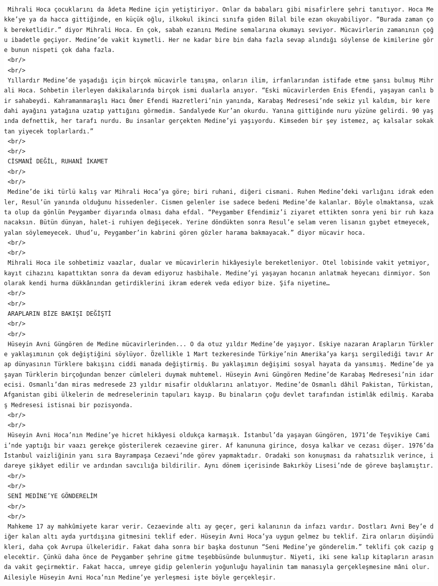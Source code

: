      Mihrali Hoca çocuklarını da âdeta Medine için yetiştiriyor. Onlar da babaları gibi misafirlere şehri tanıtıyor. Hoca Mekke’ye ya da hacca gittiğinde, en küçük oğlu, ilkokul ikinci sınıfa giden Bilal bile ezan okuyabiliyor. “Burada zaman çok bereketlidir.” diyor Mihrali Hoca. En çok, sabah ezanını Medine semalarına okumayı seviyor. Mücavirlerin zamanının çoğu ibadetle geçiyor. Medine’de vakit kıymetli. Her ne kadar bire bin daha fazla sevap alındığı söylense de kimilerine göre bunun nispeti çok daha fazla.
     <br/>
     <br/>
     Yıllardır Medine’de yaşadığı için birçok mücavirle tanışma, onların ilim, irfanlarından istifade etme şansı bulmuş Mihrali Hoca. Sohbetin ilerleyen dakikalarında birçok ismi dualarla anıyor. “Eski mücavirlerden Enis Efendi, yaşayan canlı bir sahabeydi. Kahramanmaraşlı Hacı Ömer Efendi Hazretleri’nin yanında, Karabaş Medresesi’nde sekiz yıl kaldım, bir kere dahi ayağını yatağına uzatıp yattığını görmedim. Sandalyede Kur’an okurdu. Yanına gittiğinde nuru yüzüne gelirdi. 90 yaşında defnettik, her tarafı nurdu. Bu insanlar gerçekten Medine’yi yaşıyordu. Kimseden bir şey istemez, aç kalsalar sokaktan yiyecek toplarlardı.”
     <br/>
     <br/>
     CİSMANÎ DEĞİL, RUHANÎ İKAMET
     <br/>
     <br/>
     Medine’de iki türlü kalış var Mihrali Hoca’ya göre; biri ruhani, diğeri cismani. Ruhen Medine’deki varlığını idrak edenler, Resul’ün yanında olduğunu hissedenler. Cismen gelenler ise sadece bedeni Medine’de kalanlar. Böyle olmaktansa, uzakta olup da gönlün Peygamber diyarında olması daha efdal. “Peygamber Efendimiz’i ziyaret ettikten sonra yeni bir ruh kazanacaksın. Bütün dünyan, halet-i ruhiyen değişecek. Yerine döndükten sonra Resul’e selam veren lisanın gıybet etmeyecek, yalan söylemeyecek. Uhud’u, Peygamber’in kabrini gören gözler harama bakmayacak.” diyor mücavir hoca.
     <br/>
     <br/>
     Mihrali Hoca ile sohbetimiz vaazlar, dualar ve mücavirlerin hikâyesiyle bereketleniyor. Otel lobisinde vakit yetmiyor, kayıt cihazını kapattıktan sonra da devam ediyoruz hasbihale. Medine’yi yaşayan hocanın anlatmak heyecanı dinmiyor. Son olarak kendi hurma dükkânından getirdiklerini ikram ederek veda ediyor bize. Şifa niyetine…
     <br/>
     <br/>
     ARAPLARIN BİZE BAKIŞI DEĞİŞTİ
     <br/>
     <br/>
     Hüseyin Avni Güngören de Medine mücavirlerinden... O da otuz yıldır Medine’de yaşıyor. Eskiye nazaran Arapların Türklere yaklaşımının çok değiştiğini söylüyor. Özellikle 1 Mart tezkeresinde Türkiye’nin Amerika’ya karşı sergilediği tavır Arap dünyasının Türklere bakışını ciddi manada değiştirmiş. Bu yaklaşımın değişimi sosyal hayata da yansımış. Medine’de yaşayan Türklerin birçoğundan benzer cümleleri duymak muhtemel. Hüseyin Avni Güngören Medine’de Karabaş Medresesi’nin idarecisi. Osmanlı’dan miras medresede 23 yıldır misafir olduklarını anlatıyor. Medine’de Osmanlı dâhil Pakistan, Türkistan, Afganistan gibi ülkelerin de medreselerinin tapuları kayıp. Bu binaların çoğu devlet tarafından istimlâk edilmiş. Karabaş Medresesi istisnai bir pozisyonda.
     <br/>
     <br/>
     Hüseyin Avni Hoca’nın Medine’ye hicret hikâyesi oldukça karmaşık. İstanbul’da yaşayan Güngören, 1971’de Teşvikiye Camii’nde yaptığı bir vaazı gerekçe gösterilerek cezaevine girer. Af kanununa girince, dosya kalkar ve cezası düşer. 1976’da İstanbul vaizliğinin yanı sıra Bayrampaşa Cezaevi’nde görev yapmaktadır. Oradaki son konuşması da rahatsızlık verince, idareye şikâyet edilir ve ardından savcılığa bildirilir. Aynı dönem içerisinde Bakırköy Lisesi’nde de göreve başlamıştır.
     <br/>
     <br/>
     SENİ MEDİNE’YE GÖNDERELİM
     <br/>
     <br/>
     Mahkeme 17 ay mahkûmiyete karar verir. Cezaevinde altı ay geçer, geri kalanının da infazı vardır. Dostları Avni Bey’e diğer kalan altı ayda yurtdışına gitmesini teklif eder. Hüseyin Avni Hoca’ya uygun gelmez bu teklif. Zira onların düşündükleri, daha çok Avrupa ülkeleridir. Fakat daha sonra bir başka dostunun “Seni Medine’ye gönderelim.” teklifi çok cazip gelecektir. Çünkü daha önce de Peygamber şehrine gitme teşebbüsünde bulunmuştur. Niyeti, iki sene kalıp kitapların arasında vakit geçirmektir. Fakat hacca, umreye gidip gelenlerin yoğunluğu hayalinin tam manasıyla gerçekleşmesine mâni olur. Ailesiyle Hüseyin Avni Hoca’nın Medine’ye yerleşmesi işte böyle gerçekleşir.